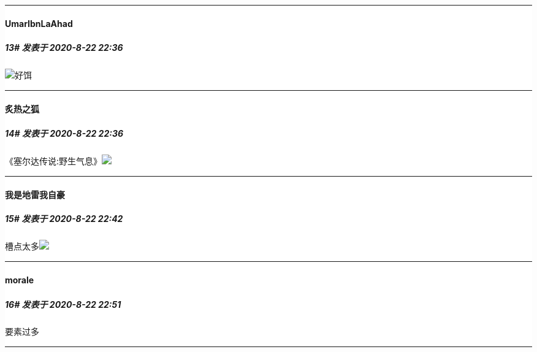 


*****

####  UmarIbnLaAhad  
##### 13#       发表于 2020-8-22 22:36



<img src="https://static.saraba1st.com/image/smiley/face2017/067.png" referrerpolicy="no-referrer">好饵







*****

####  炙热之狐  
##### 14#       发表于 2020-8-22 22:36




《塞尔达传说:野生气息》<img src="https://static.saraba1st.com/image/smiley/face2017/067.png" referrerpolicy="no-referrer">







*****

####  我是地雷我自豪  
##### 15#       发表于 2020-8-22 22:42




槽点太多<img src="https://static.saraba1st.com/image/smiley/face2017/068.png" referrerpolicy="no-referrer">







*****

####  morale  
##### 16#       发表于 2020-8-22 22:51




要素过多







*****
